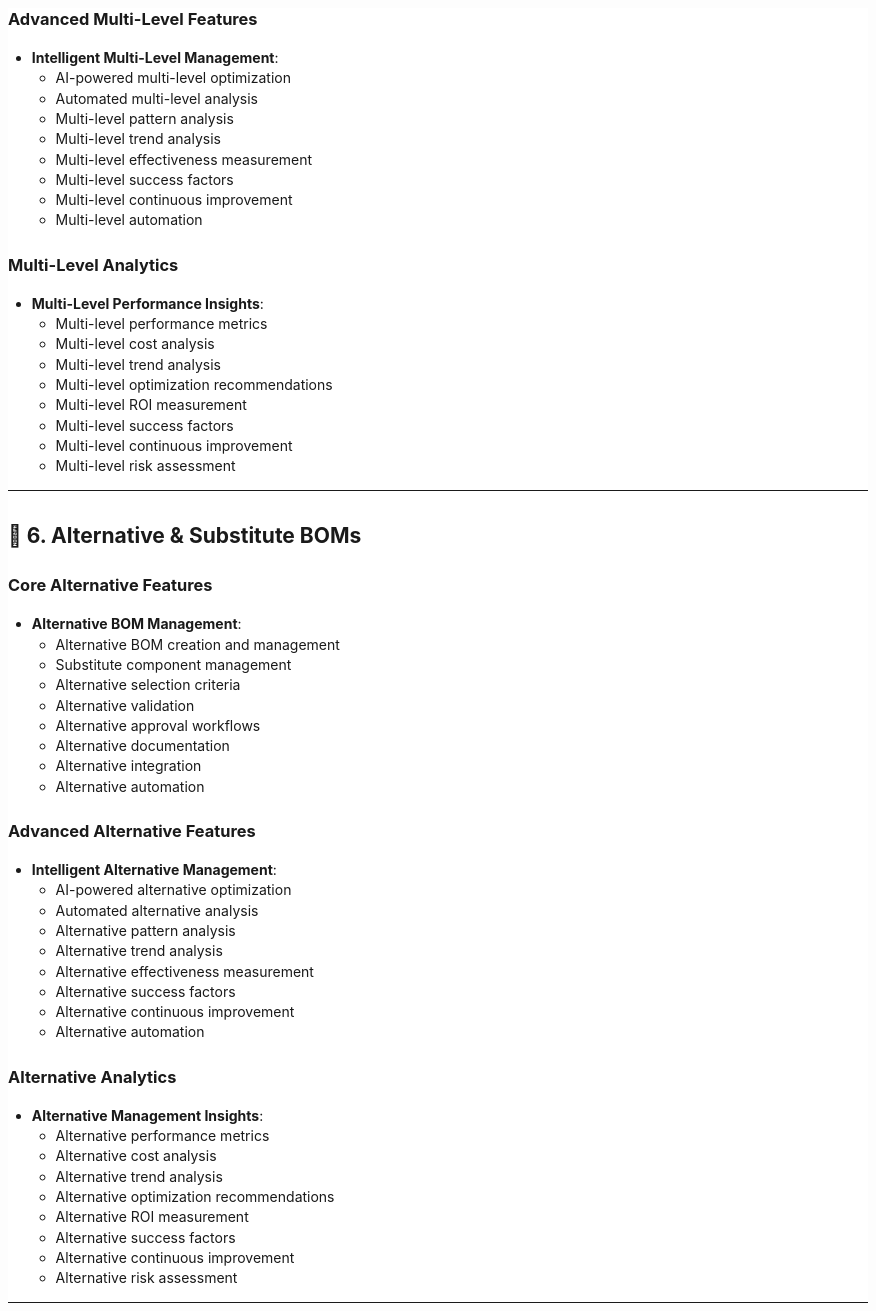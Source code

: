 ### Advanced Multi-Level Features
- **Intelligent Multi-Level Management**:
  - AI-powered multi-level optimization
  - Automated multi-level analysis
  - Multi-level pattern analysis
  - Multi-level trend analysis
  - Multi-level effectiveness measurement
  - Multi-level success factors
  - Multi-level continuous improvement
  - Multi-level automation

### Multi-Level Analytics
- **Multi-Level Performance Insights**:
  - Multi-level performance metrics
  - Multi-level cost analysis
  - Multi-level trend analysis
  - Multi-level optimization recommendations
  - Multi-level ROI measurement
  - Multi-level success factors
  - Multi-level continuous improvement
  - Multi-level risk assessment

---

## 🔹 6. Alternative & Substitute BOMs

### Core Alternative Features
- **Alternative BOM Management**:
  - Alternative BOM creation and management
  - Substitute component management
  - Alternative selection criteria
  - Alternative validation
  - Alternative approval workflows
  - Alternative documentation
  - Alternative integration
  - Alternative automation

### Advanced Alternative Features
- **Intelligent Alternative Management**:
  - AI-powered alternative optimization
  - Automated alternative analysis
  - Alternative pattern analysis
  - Alternative trend analysis
  - Alternative effectiveness measurement
  - Alternative success factors
  - Alternative continuous improvement
  - Alternative automation

### Alternative Analytics
- **Alternative Management Insights**:
  - Alternative performance metrics
  - Alternative cost analysis
  - Alternative trend analysis
  - Alternative optimization recommendations
  - Alternative ROI measurement
  - Alternative success factors
  - Alternative continuous improvement
  - Alternative risk assessment

---